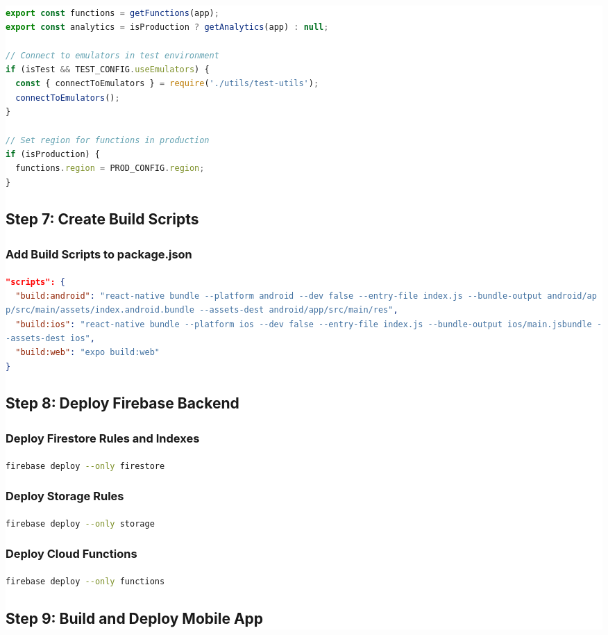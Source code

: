```javascript
export const functions = getFunctions(app);
export const analytics = isProduction ? getAnalytics(app) : null;

// Connect to emulators in test environment
if (isTest && TEST_CONFIG.useEmulators) {
  const { connectToEmulators } = require('./utils/test-utils');
  connectToEmulators();
}

// Set region for functions in production
if (isProduction) {
  functions.region = PROD_CONFIG.region;
}
```

## Step 7: Create Build Scripts

### Add Build Scripts to package.json

```json
"scripts": {
  "build:android": "react-native bundle --platform android --dev false --entry-file index.js --bundle-output android/app/src/main/assets/index.android.bundle --assets-dest android/app/src/main/res",
  "build:ios": "react-native bundle --platform ios --dev false --entry-file index.js --bundle-output ios/main.jsbundle --assets-dest ios",
  "build:web": "expo build:web"
}
```

## Step 8: Deploy Firebase Backend

### Deploy Firestore Rules and Indexes

```bash
firebase deploy --only firestore
```

### Deploy Storage Rules

```bash
firebase deploy --only storage
```

### Deploy Cloud Functions

```bash
firebase deploy --only functions
```

## Step 9: Build and Deploy Mobile App
